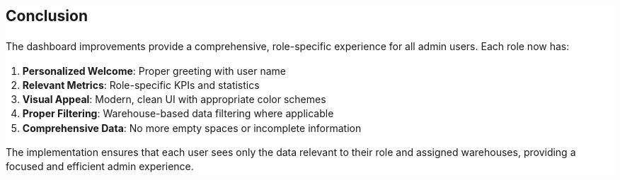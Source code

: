 ## Conclusion

The dashboard improvements provide a comprehensive, role-specific experience for all admin users. Each role now has:

1. **Personalized Welcome**: Proper greeting with user name
2. **Relevant Metrics**: Role-specific KPIs and statistics
3. **Visual Appeal**: Modern, clean UI with appropriate color schemes
4. **Proper Filtering**: Warehouse-based data filtering where applicable
5. **Comprehensive Data**: No more empty spaces or incomplete information

The implementation ensures that each user sees only the data relevant to their role and assigned warehouses, providing a focused and efficient admin experience.